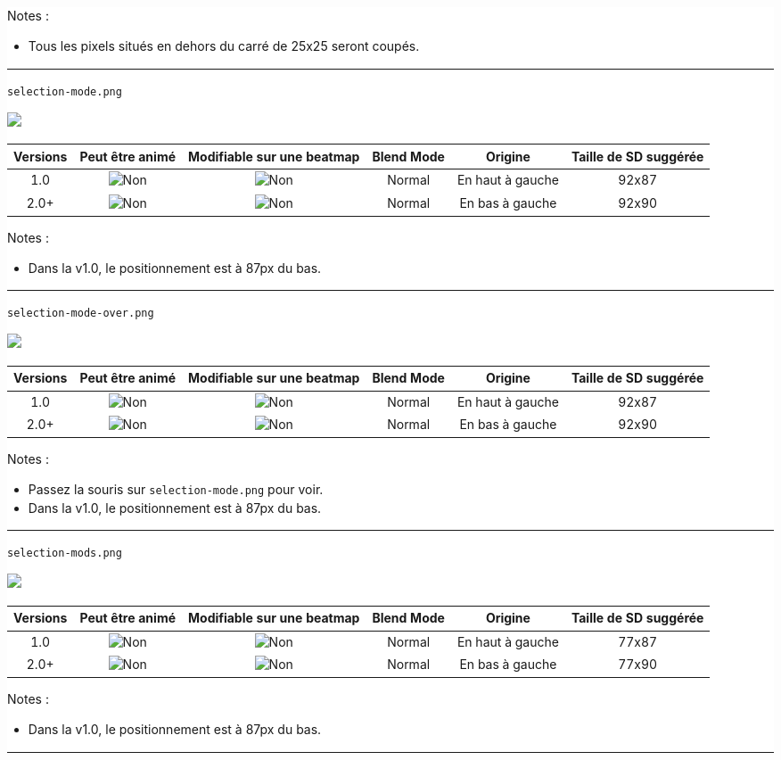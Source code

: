 Notes :

- Tous les pixels situés en dehors du carré de 25x25 seront coupés.

---

`selection-mode.png`

![](img/selection-mode.png)

| Versions | Peut être animé | Modifiable sur une beatmap | Blend Mode | Origine | Taille de SD suggérée |
| :-: | :-: | :-: | :-: | :-: | :-: |
| 1.0 | ![Non][false] | ![Non][false] | Normal | En haut à gauche | 92x87 |
| 2.0+ | ![Non][false] | ![Non][false] | Normal | En bas à gauche | 92x90 |

Notes :

- Dans la v1.0, le positionnement est à 87px du bas.

---

`selection-mode-over.png`

![](img/selection-mode-over.png)

| Versions | Peut être animé | Modifiable sur une beatmap | Blend Mode | Origine | Taille de SD suggérée |
| :-: | :-: | :-: | :-: | :-: | :-: |
| 1.0 | ![Non][false] | ![Non][false] | Normal | En haut à gauche | 92x87 |
| 2.0+ | ![Non][false] | ![Non][false] | Normal | En bas à gauche | 92x90 |

Notes :

- Passez la souris sur `selection-mode.png` pour voir.
- Dans la v1.0, le positionnement est à 87px du bas.

---

`selection-mods.png`

![](img/selection-mods.png)

| Versions | Peut être animé | Modifiable sur une beatmap | Blend Mode | Origine | Taille de SD suggérée |
| :-: | :-: | :-: | :-: | :-: | :-: |
| 1.0 | ![Non][false] | ![Non][false] | Normal | En haut à gauche | 77x87 |
| 2.0+ | ![Non][false] | ![Non][false] | Normal | En bas à gauche | 77x90 |

Notes :

- Dans la v1.0, le positionnement est à 87px du bas.

---

[true]: /wiki/shared/true.png
[false]: /wiki/shared/false.png